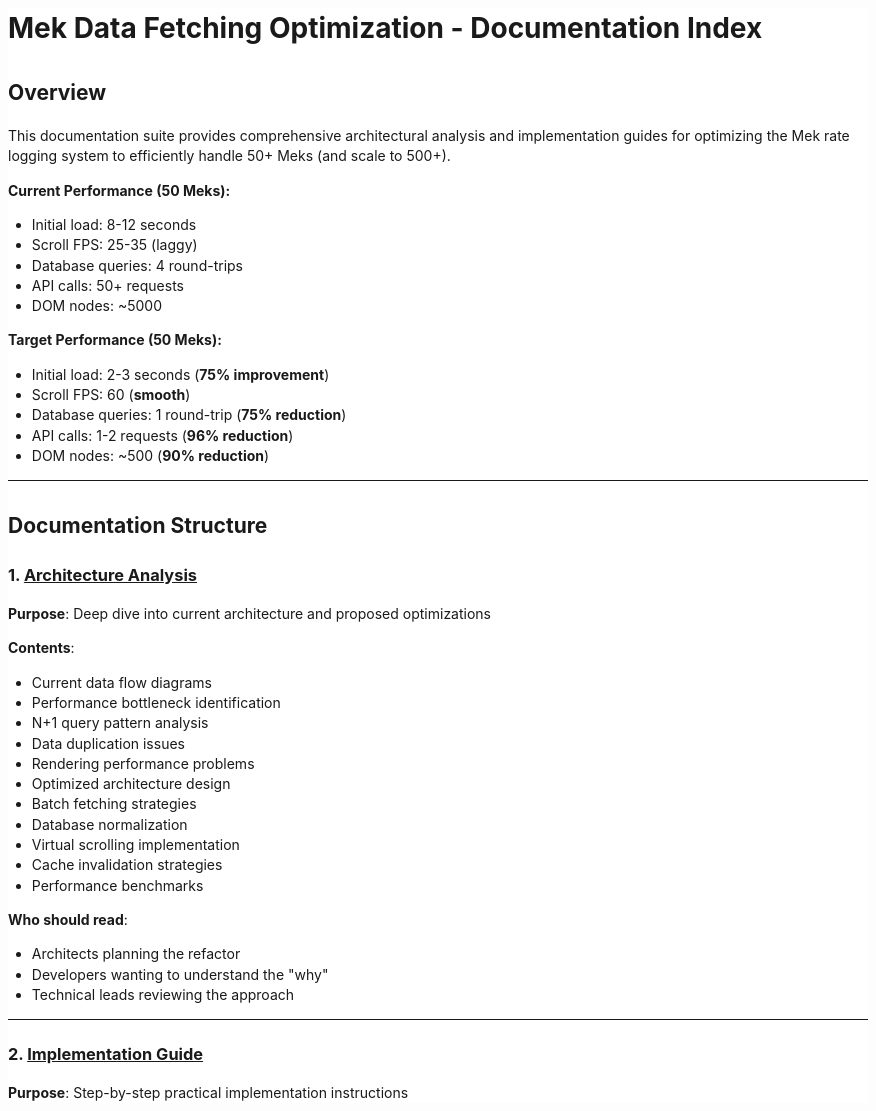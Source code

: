 # Mek Data Fetching Optimization - Documentation Index

## Overview

This documentation suite provides comprehensive architectural analysis and implementation guides for optimizing the Mek rate logging system to efficiently handle 50+ Meks (and scale to 500+).

**Current Performance (50 Meks):**
- Initial load: 8-12 seconds
- Scroll FPS: 25-35 (laggy)
- Database queries: 4 round-trips
- API calls: 50+ requests
- DOM nodes: ~5000

**Target Performance (50 Meks):**
- Initial load: 2-3 seconds (**75% improvement**)
- Scroll FPS: 60 (**smooth**)
- Database queries: 1 round-trip (**75% reduction**)
- API calls: 1-2 requests (**96% reduction**)
- DOM nodes: ~500 (**90% reduction**)

---

## Documentation Structure

### 1. [Architecture Analysis](./ARCHITECTURE_MEK_DATA_FETCHING.md)
**Purpose**: Deep dive into current architecture and proposed optimizations

**Contents**:
- Current data flow diagrams
- Performance bottleneck identification
- N+1 query pattern analysis
- Data duplication issues
- Rendering performance problems
- Optimized architecture design
- Batch fetching strategies
- Database normalization
- Virtual scrolling implementation
- Cache invalidation strategies
- Performance benchmarks

**Who should read**:
- Architects planning the refactor
- Developers wanting to understand the "why"
- Technical leads reviewing the approach

---

### 2. [Implementation Guide](./IMPLEMENTATION_GUIDE_MEK_OPTIMIZATION.md)
**Purpose**: Step-by-step practical implementation instructions
